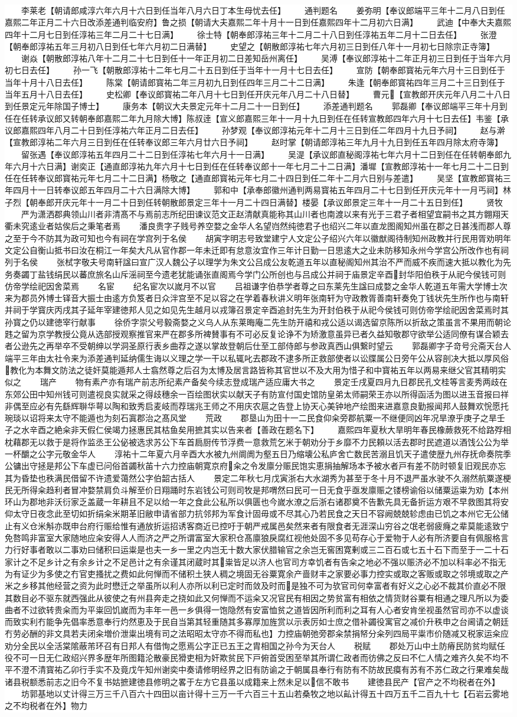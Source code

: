 　　李莱老【朝请郎咸淳六年六月十六日到任当年八月六日丁本生母忧去任】
　　通判题名
　　姜弥明【奉议郎端平三年十二月八日到任嘉熙二年正月二十六日改添差通判临安府】鲁之损【朝请大夫嘉熙二年十月十一日到任嘉熙四年十二月初六日满】
　　武迪【中奉大夫嘉熙四年十二月七日到任淳祐三年二月二十七日满】
　　徐士特【朝奉郎淳祐三年十二月二十八日到任淳祐五年二月十二日去任】
　　张澄【朝奉郎淳祐五年三月初八日到任七年六月初二日满替】
　　史望之【朝散郎淳祐七年六月初三日到任八年十一月初七日除宗正寺簿】
　　谢焱【朝散郎淳祐八年十二月二十七日到任十一年正月初二日差知岳州离任】
　　吴溥【奉议郎淳祐十二年正月初三日到任于当年六月初七日去任】
　　孙一飞【朝散郎淳祐十二年七月二十五日到任于当年十一月十七日去任】
　　宣防【朝奉郎寳祐元年六月十三日到任于当年十月十八日去任】
　　陈棠【朝请郎寳祐二年三月初九日到任四年三月二十二日满】
　　朱逢【朝奉郎寳祐四年三月二十三日到任于当年五月十八日去任】
　　史松卿【奉议郎寳祐二年八月十七日到任开庆元年八月二十八日替】
　　曹元【宣教郎开庆元年八月二十八日到任景定元年除国子博士】
　　康务本【朝议大夫景定元年十二月二十一日到任】
　　添差通判题名
　　郭磊卿【奉议郎端平三年十月到任在任转承议郎又转朝奉郎嘉熙二年九月除大博】陈叔逹【宣义郎嘉熙三年十一月十九日到任在任转宣教郎四年六月十七日去任】韦鉴【承议郎嘉熙四年八月二十日到任淳祐六年正月二日去任】
　　孙梦观【奉议郎淳祐元年十二月十三日到任二年四月十九日予祠】
　　赵与澣【宣教郎淳祐二年六月三日到任在任转奉议郎三年六月廿六日予祠】
　　赵时掌【朝请郎淳祐三年九月十九日到任五年四月除太府寺簿】
　　留张遇【奉议郎淳祐五年四月二十二日到任淳祐七年六月十一日满】
　　吴湜【承议郎直秘阁淳祐七年六月十二日到任在任转朝奉郎九年六月十六日满】谢奕正【通直郎淳祐九年六月十七日到任在任转奉议郎十一年七月二十二日满】潘墀【宣教郎淳祐十一年七月二十二日到任在任转奉议郎寳祐元年七月二十二日满】杨敬之【通直郎寳祐元年七月二十四日到任二年十二月六日别与差遣】
　　吴坚【宣教郎寳祐三年四月十一日转奉议郎五年四月二十六日满除大博】
　　郭和中【承奉郎徽州通判两易寳祐五年四月二十七日到任开庆元年十一月丐祠】林子烈【朝奉郎开庆元年十一月二十日到任转朝散郎景定三年十一月二十四日满替】楼晏【承议郎景定三年十一月二十五日到任】
　　贤牧
　　严为潇洒郡典领山川者非清髙不与焉前志所纪田谏议范文正赵清献真能称其山川者也南渡以来有光于三君子者相望宜嗣书之其方翺翔天衢未究逺业者姑俟后之秉笔者焉
　　潘良贵字子贱号养空婺之金华人名望岿然纯徳君子也绍兴二年以直龙图阁知州虽在郡之日甚浅而郡人尊之至于今不防其为政可知也今有祠在学宫列于名侯
　　胡寅字明志号致堂建宁人文定公子绍兴六年以徽猷阁待制知州政教并行民用胥劝明年文定公自衡山抵书曰汝在桐江一年矣大凡从官作郡一年未迁即有怠意汝宜作三年计日勤一日思逺大之业未防移知永州今学宫公所改作也有祠列于名侯
　　张栻字敬夫号南轩諡曰宣广汉人魏公子以理学为朱文公吕成公友乾道五年以直秘阁知州其治不严而威不疾而速大抵以教化为先务奏蠲丁盐钱绢民以蕃庶旅名山斥滛祠至今遗老犹能诵张直阁焉今学门公所创也与吕成公并祠于庙景定辛酉封华阳伯秩于从祀今侯钱可则仿帝学绘祀因舍菜焉
　　名宦
　　纪名宦次以嵗月不以官
　　吕祖谦字伯恭学者尊之曰东莱先生諡曰成婺之金华人乾道五年需大学博士次来为郡员外博士铎音大振士由逺方负笈者日众泮宫至不足以容之在学着春秋讲义明年张南轩为守政教胥善南轩奏免丁钱状先生所作也与南轩并祠于学寳庆丙戌其子延年宰建徳邦人见之如见先生越月以戎簿召景定辛酉追封先生为开封伯秩于从祀今侯钱可则仿帝学绘祀因舍菜焉时其孙寳之仍以建徳宰行献事
　　徐侨字崇父号毅斋婺之义乌人从东莱晦庵二先生防开禧和戎公适以谒选留京陈所以折敌之策虽言不果用而朝论韪之留为京学教授公竟从选部授观察推官来严在郡多所裨賛事有不可必反复论诤不为矫激意虽异已者久益知敬郡守欲举公适同僚有谋合颖去者公逊先之再举卒不受朝绅以学洞圣原行表乡曲荐之遂以掌故登朝后仕至工部侍郎与参政真西山俱繋时望云
　　郭磊卿字子竒号兊斋天台人端平三年由太社令来为添差通判延纳儒生诲以义理之学一干以私辄叱去郡政不逮多所正救部使者以讼牒属公日旁午公从容剖决大抵以厚风俗教化为本舞文防法之徒奸莫能遁邦人士翕然尊之后召为太博及居言路皆称其官世以不及大用为惜子和中寳祐五年以两易来继父官其精明实似之
　　瑞产
　　物有素产亦有瑞产前志所纪素产备矣今续志登成瑞产适应庸大书之
　　景定壬戌夏四月九日郡民孔文桂等言麦秀两歧在东郊公田中知州钱可则遣视良实就采之得歧穗余一百绘图状实以献天子有防宣付国史馆防皇弟太师嗣荣王亦以所得函活为图以进玉音报曰祥非偶至应必有先繇辉聨华萼以陶和致秀启麦岐而荐瑞兆王师之不用庆农扈之告登上协天心美钟地产绘图来进嘉意良勤报闻邦人鼓舞欢恱愿托琬琰以诏将来太守不能遁也为刻石寘郡治之髙风堂
　　荒政
　　郡垦山为田十一二民食仰籴旁郡航粟一不继便同凶年况旱潦乎庚子之旱壬子之水辛酉之絶籴非天假仁侯竭力拯惠民其枯鱼矣用摭其实以告来者【善政在题名下】
　　嘉熙四年夏秋大旱明年春民橡蕨救死不给路殍相枕藉郡无以救于是将作监丞王公佖被选求苏公下车首扃厨传节浮费一意救荒乞米于朝劝分于乡靡不力民頼以活去郡时民遮道以酒饯公公为举一杯釂之公字元敬金华人
　　淳祐十二年夏六月辛酉大水被九州阛阓为壑五日乃缩壊公私庐舍亡数民苦溺且饥天子遣使歴九州存抚命奏院季公镛出守拯是邦公下车虚已问俗首蠲秋苖十六力控庙朝寛京府籴之令发廪分赈民饱实恵捐抽解场本予被水者戸有差不防时顿复旧观民亦忘其为昏垫也秩满民借留不许遗爱蔼然公字伯韶古括人
　　景定二年秋七月戊寅浙右大水湖秀为甚至于冬十月不退严虽水驶不久溺然航粟遂梗民无所得籴趋利者冒冲婺禁肩负斗解至价日翔踊时东岩钱公可则司牧是邦喟然曰民可一日无食乎亟发廪赈之镂榜谕俗以储粟运粜为劝【本州环山为郡地非沃衍家乏盖蔵一年耕且不足以给一年之食此公私所以俱匮也今嵗水潦之后浙右诸郡奠不告歉先具无备折运方艰不早救图其将安仰太守日夜念此至切如折绢籴米期革旧敝申请省部力抗邻邦为军食计固毋或不尽其心乃若民食之天日不容阙兢兢轸虑由已饥之本州它无公储止有义仓米斛亦既申台府行赈给惟有通放折运招诱客商近已控吁于朝严戒属邑矣然来者有限食者无涯深山穷谷之氓老弱疲癃之辈莫能逺致宁免嗸鸣非富室大家随地应籴安得人人而济之严之所谓富室大家积仓髙廪狼戾腐红视他处固不多见苟存心于爱物于人必有所济要自有佩服格言力行好事者敢以二事劝曰储积曰运粜是也夫一乡一里之内岂无十数大家伏腊输官之余岂无窖困寛剰或三二百石或七五十石下而至于一二十石家计之不足乡计之有余乡计之不足邑计之有余谨其闭蔵时其粜皆足以济人也官司方幸饥者有告籴之地必不强以赈济必不加以科率必不指无为有证少为多使之冇官吏搔扰之费如此何惮而不储积土狭人稠之境固无谷粟寛余产啬财丰之家要必事力控实或取之客贩或取之邻境或取之产米之乡移其他经营之资为此时懋迁之举虽所以利人亦所以利已定时而敛及时而是独不可为欤官司何幸富者有好义之心必不裁其价直必不限其数目必不驱东就西强此从彼使之有州县奔走之挠如此又何惮而不运籴又况官民有相因之势贫富有相依之情货财谷粟有相通之理凡所以为委曲者不过欲转贵籴而为平粜回饥嵗而为丰年一邑一乡俱得一饱隐然有安富恤贫之道皆因所利而利之耳有人心者安肯坐视虽然官司亦不以虚谈而致实利冇能争先倡率悉意奉行灼然恵及于民自当第其轻重随其多寡厚加旌赏以示表厉如士庶之借补蠲役寓官之减价升秩申之台阃请之朝廷冇劳必酬的非文具若夫闭籴増价泄粜出境有司之法昭昭太守亦不得而私也】力控庙朝弛旁郡籴禁捐帑分籴列四局平粜市价随减又税家运籴应劝分全民以全活棠隂蔽芾环召有日邦人有借恂之愿焉公字正已五王之胄相国之孙今为天台人
　　税赋
　　郡处万山中土防瘠民防贫均赋任役不可一日无仁政绍兴界多歴年所图籍沦散豪民猾吏相为奸欺贫民下戸俯首受困至举其所谓仁政者而彷佛之反曰不仁人情之难齐久矣不均不平不澄不清寳祐乙卯行手实不及竟戊午知州谢奕中奏请修明经界之旧有防谕之于朝属县奉行有防有不防故民瘼有苏有不苏仁政之行果难矣哉诸县税额悉前志之旧今不复书姑摭建徳县修明之畧于左方它县虽以成籍来上然未足以信不敢书
　　建徳县民产【官产之不均税者在外】
　　坊郭基地以丈计得三万三千八百六十四田以亩计得十三万一千六百三十五山若桑牧之地以畆计得五十四万五千二百九十七【石岩云雾地之不均税者在外】物力